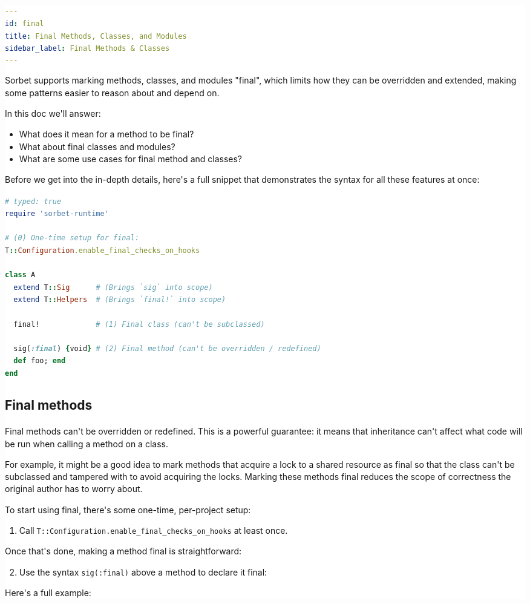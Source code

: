 ```yaml
---
id: final
title: Final Methods, Classes, and Modules
sidebar_label: Final Methods & Classes
---
```


Sorbet supports marking methods, classes, and modules "final", which limits how they can be overridden and extended, making some patterns easier to reason about and depend on.

In this doc we'll answer:

- What does it mean for a method to be final?
- What about final classes and modules?
- What are some use cases for final method and classes?

Before we get into the in-depth details, here's a full snippet that demonstrates the syntax for all these features at once:

```ruby
# typed: true
require 'sorbet-runtime'

# (0) One-time setup for final:
T::Configuration.enable_final_checks_on_hooks

class A
  extend T::Sig      # (Brings `sig` into scope)
  extend T::Helpers  # (Brings `final!` into scope)

  final!             # (1) Final class (can't be subclassed)

  sig(:final) {void} # (2) Final method (can't be overridden / redefined)
  def foo; end
end
```

## Final methods

Final methods can't be overridden or redefined. This is a powerful guarantee: it means that inheritance can't affect what code will be run when calling a method on a class.

For example, it might be a good idea to mark methods that acquire a lock to a shared resource as final so that the class can't be subclassed and tampered with to avoid acquiring the locks. Marking these methods final reduces the scope of correctness the original author has to worry about.

To start using final, there's some one-time, per-project setup:

1. Call `T::Configuration.enable_final_checks_on_hooks` at least once.

Once that's done, making a method final is straightforward:

2. Use the syntax `sig(:final)` above a method to declare it final:

Here's a full example:
